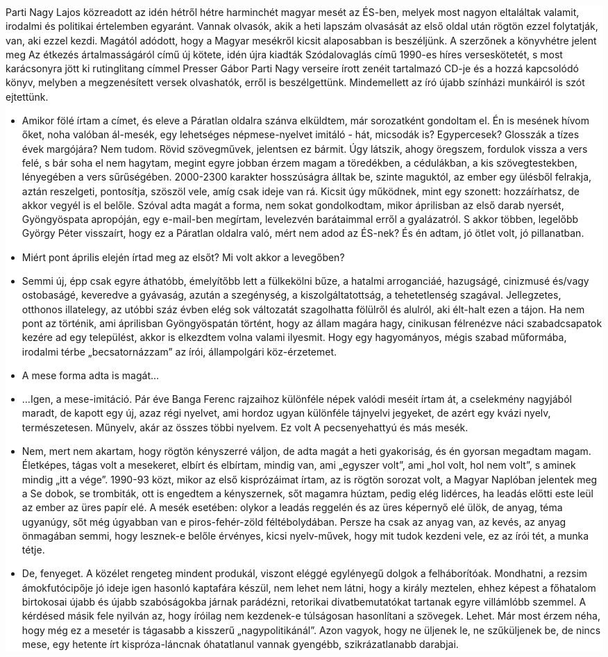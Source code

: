 Parti Nagy Lajos közreadott az idén hétről hétre harminchét magyar mesét az ÉS-ben, melyek most nagyon eltaláltak valamit, irodalmi és politikai értelemben egyaránt. Vannak olvasók, akik a heti lapszám olvasását az első oldal után rögtön ezzel folytatják, van, aki ezzel kezdi. Magától adódott, hogy a Magyar mesékről kicsit alaposabban is beszéljünk. A szerzőnek a könyvhétre jelent meg Az étkezés ártalmasságáról című új kötete, idén újra kiadták Szódalovaglás című 1990-es híres verseskötetét, s most karácsonyra jött ki rutinglitang címmel Presser Gábor Parti Nagy verseire írott zenéit tartalmazó CD-je és a hozzá kapcsolódó könyv, melyben a megzenésített versek olvashatók, erről is beszélgettünk. Mindemellett az író újabb színházi munkáiról is szót ejtettünk.

- Amikor fölé írtam a címet, és eleve a Páratlan oldalra szánva elküldtem, már sorozatként gondoltam el. Én is mesének hívom őket, noha valóban ál-mesék, egy lehetséges népmese-nyelvet imitáló - hát, micsodák is? Egypercesek? Glosszák a tízes évek margójára? Nem tudom. Rövid szövegművek, jelentsen ez bármit. Úgy látszik, ahogy öregszem, fordulok vissza a vers felé, s bár soha el nem hagytam, megint egyre jobban érzem magam a töredékben, a cédulákban, a kis szövegtestekben, lényegében a vers sűrűségében. 2000-2300 karakter hosszúságra álltak be, szinte maguktól, az ember egy ülésből felrakja, aztán reszelgeti, pontosítja, szöszöl vele, amíg csak ideje van rá. Kicsit úgy működnek, mint egy szonett: hozzáírhatsz, de akkor vegyél is el belőle. Szóval adta magát a forma, nem sokat gondolkodtam, mikor áprilisban az első darab nyersét, Gyöngyöspata apropóján, egy e-mail-ben megírtam, levelezvén barátaimmal erről a gyalázatról. S akkor többen, legelőbb György Péter visszaírt, hogy ez a Páratlan oldalra való, mért nem adod az ÉS-nek? És én adtam, jó ötlet volt, jó pillanatban.

- Miért pont április elején írtad meg az elsőt? Mi volt akkor a levegőben?

- Semmi új, épp csak egyre áthatóbb, émelyítőbb lett a fülkekölni bűze, a hatalmi arroganciáé, hazugságé, cinizmusé és/vagy ostobaságé, keveredve a gyávaság, azután a szegénység, a kiszolgáltatottság, a tehetetlenség szagával. Jellegzetes, otthonos illatelegy, az utóbbi száz évben elég sok változatát szagolhatta fölülről és alulról, aki élt-halt ezen a tájon. Ha nem pont az történik, ami áprilisban Gyöngyöspatán történt, hogy az állam magára hagy, cinikusan félrenézve náci szabadcsapatok kezére ad egy települést, akkor is elkezdtem volna valami ilyesmit. Hogy egy hagyományos, mégis szabad műformába, irodalmi térbe „becsatornázzam” az írói, állampolgári köz-érzetemet.

- A mese forma adta is magát...

- ...Igen, a mese-imitáció. Pár éve Banga Ferenc rajzaihoz különféle népek valódi meséit írtam át, a cselekmény nagyjából maradt, de kapott egy új, azaz régi nyelvet, ami hordoz ugyan különféle tájnyelvi jegyeket, de azért egy kvázi nyelv, természetesen. Műnyelv, akár az összes többi nyelvem. Ez volt A pecsenyehattyú és más mesék.

- Nem, mert nem akartam, hogy rögtön kényszerré váljon, de adta magát a heti gyakoriság, és én gyorsan megadtam magam. Életképes, tágas volt a mesekeret, elbírt és elbírtam, mindig van, ami „egyszer volt”, ami „hol volt, hol nem volt”, s aminek mindig „itt a vége”. 1990-93 közt, mikor az első kisprózáimat írtam, az is rögtön sorozat volt, a Magyar Naplóban jelentek meg a Se dobok, se trombiták, ott is engedtem a kényszernek, sőt magamra húztam, pedig elég lidérces, ha leadás előtti este leül az ember az üres papír elé. A mesék esetében: olykor a leadás reggelén és az üres képernyő elé ülök, de anyag, téma ugyanúgy, sőt még úgyabban van e piros-fehér-zöld féltébolydában. Persze ha csak az anyag van, az kevés, az anyag önmagában semmi, hogy lesznek-e belőle érvényes, kicsi nyelv-művek, hogy mit tudok kezdeni vele, ez az írói tét, a munka tétje.

- De, fenyeget. A közélet rengeteg mindent produkál, viszont eléggé egylényegű dolgok a felháborítóak. Mondhatni, a rezsim ámokfutócipője jó ideje igen hasonló kaptafára készül, nem lehet nem látni, hogy a király meztelen, ehhez képest a főhatalom birtokosai újabb és újabb szabóságokba járnak parádézni, retorikai divatbemutatókat tartanak egyre villámlóbb szemmel. A kérdésed másik fele nyilván az, hogy íróilag nem kezdenek-e túlságosan hasonlítani a szövegek. Lehet. Már most érzem néha, hogy még ez a mesetér is tágasabb a kisszerű „nagypolitikánál”. Azon vagyok, hogy ne üljenek le, ne szűküljenek be, de nincs mese, egy hetente írt kispróza-láncnak óhatatlanul vannak gyengébb, szikrázatlanabb darabjai.
